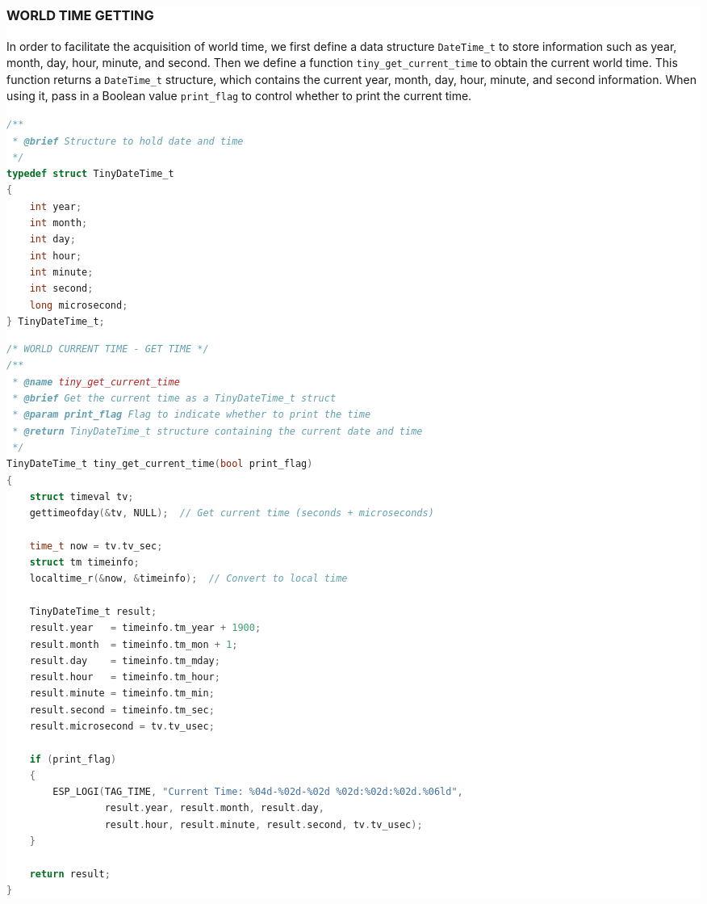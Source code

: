 ### WORLD TIME GETTING

In order to facilitate the acquisition of world time, we first define a data structure `DateTime_t` to store information such as year, month, day, hour, minute, and second. Then we define a function `tiny_get_current_time` to obtain the current world time. This function returns a `DateTime_t` structure, which contains the current year, month, day, hour, minute, and second information. When using it, pass in a Boolean value `print_flag` to control whether to print the current time.

```c
/**
 * @brief Structure to hold date and time
 */
typedef struct TinyDateTime_t
{
    int year;
    int month;
    int day;
    int hour;
    int minute;
    int second;
    long microsecond;
} TinyDateTime_t; 
```

```c
/* WORLD CURRENT TIME - GET TIME */
/**
 * @name tiny_get_current_time
 * @brief Get the current time as a TinyDateTime_t struct
 * @param print_flag Flag to indicate whether to print the time
 * @return TinyDateTime_t structure containing the current date and time
 */
TinyDateTime_t tiny_get_current_time(bool print_flag)
{
    struct timeval tv;
    gettimeofday(&tv, NULL);  // Get current time (seconds + microseconds)

    time_t now = tv.tv_sec;
    struct tm timeinfo;
    localtime_r(&now, &timeinfo);  // Convert to local time

    TinyDateTime_t result;
    result.year   = timeinfo.tm_year + 1900;
    result.month  = timeinfo.tm_mon + 1;
    result.day    = timeinfo.tm_mday;
    result.hour   = timeinfo.tm_hour;
    result.minute = timeinfo.tm_min;
    result.second = timeinfo.tm_sec;
    result.microsecond = tv.tv_usec;

    if (print_flag)
    {
        ESP_LOGI(TAG_TIME, "Current Time: %04d-%02d-%02d %02d:%02d:%02d.%06ld",
                 result.year, result.month, result.day,
                 result.hour, result.minute, result.second, tv.tv_usec);
    }

    return result;
}
```
